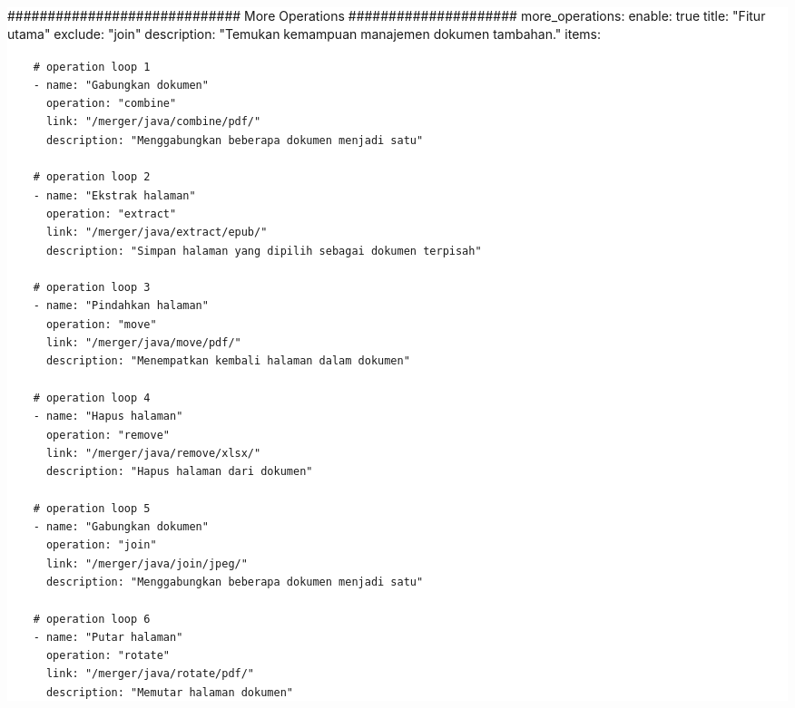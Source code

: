
############################# More Operations #####################
more_operations:
    enable: true
    title: "Fitur utama"
    exclude: "join"
    description: "Temukan kemampuan manajemen dokumen tambahan."
    items: 
          
        # operation loop 1
        - name: "Gabungkan dokumen"
          operation: "combine"
          link: "/merger/java/combine/pdf/"
          description: "Menggabungkan beberapa dokumen menjadi satu"

        # operation loop 2
        - name: "Ekstrak halaman"
          operation: "extract"
          link: "/merger/java/extract/epub/"
          description: "Simpan halaman yang dipilih sebagai dokumen terpisah"

        # operation loop 3
        - name: "Pindahkan halaman"
          operation: "move"
          link: "/merger/java/move/pdf/"
          description: "Menempatkan kembali halaman dalam dokumen"

        # operation loop 4
        - name: "Hapus halaman"
          operation: "remove"
          link: "/merger/java/remove/xlsx/"
          description: "Hapus halaman dari dokumen"

        # operation loop 5
        - name: "Gabungkan dokumen"
          operation: "join"
          link: "/merger/java/join/jpeg/"
          description: "Menggabungkan beberapa dokumen menjadi satu"

        # operation loop 6
        - name: "Putar halaman"
          operation: "rotate"
          link: "/merger/java/rotate/pdf/"
          description: "Memutar halaman dokumen"
